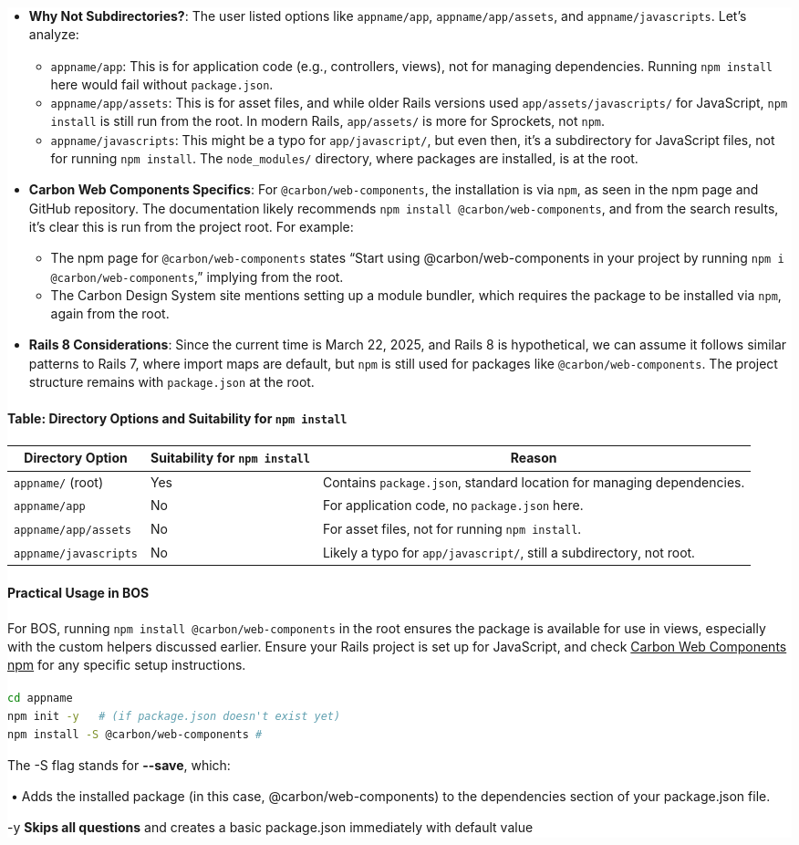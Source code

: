 - **Why Not Subdirectories?**: The user listed options like `appname/app`, `appname/app/assets`, and `appname/javascripts`. Let’s analyze:
	- `appname/app`: This is for application code (e.g., controllers, views), not for managing dependencies. Running `npm install` here would fail without `package.json`.
	- `appname/app/assets`: This is for asset files, and while older Rails versions used `app/assets/javascripts/` for JavaScript, `npm install` is still run from the root. In modern Rails, `app/assets/` is more for Sprockets, not `npm`.
	- `appname/javascripts`: This might be a typo for `app/javascript/`, but even then, it’s a subdirectory for JavaScript files, not for running `npm install`. The `node_modules/` directory, where packages are installed, is at the root.

- **Carbon Web Components Specifics**: For `@carbon/web-components`, the installation is via `npm`, as seen in the npm page and GitHub repository. The documentation likely recommends `npm install @carbon/web-components`, and from the search results, it’s clear this is run from the project root. For example:
	- The npm page for `@carbon/web-components` states “Start using @carbon/web-components in your project by running `npm i @carbon/web-components`,” implying from the root.
	- The Carbon Design System site mentions setting up a module bundler, which requires the package to be installed via `npm`, again from the root.

- **Rails 8 Considerations**: Since the current time is March 22, 2025, and Rails 8 is hypothetical, we can assume it follows similar patterns to Rails 7, where import maps are default, but `npm` is still used for packages like `@carbon/web-components`. The project structure remains with `package.json` at the root.

#### Table: Directory Options and Suitability for `npm install`

| Directory Option      | Suitability for `npm install` | Reason                                                       |
| --------------------- | ----------------------------- | ------------------------------------------------------------ |
| `appname/` (root)     | Yes                           | Contains `package.json`, standard location for managing dependencies. |
| `appname/app`         | No                            | For application code, no `package.json` here.                |
| `appname/app/assets`  | No                            | For asset files, not for running `npm install`.              |
| `appname/javascripts` | No                            | Likely a typo for `app/javascript/`, still a subdirectory, not root. |

#### Practical Usage in BOS

For BOS, running `npm install @carbon/web-components` in the root ensures the package is available for use in views, especially with the custom helpers discussed earlier. Ensure your Rails project is set up for JavaScript, and check [Carbon Web Components npm](https://www.npmjs.com/package/%40carbon/web-components) for any specific setup instructions.

```bash
cd appname
npm init -y   # (if package.json doesn't exist yet)
npm install -S @carbon/web-components # 
```

The -S flag stands for **--save**, which:

​	•	Adds the installed package (in this case, @carbon/web-components) to the dependencies section of your package.json file.

-y **Skips all questions** and creates a basic package.json immediately with default value